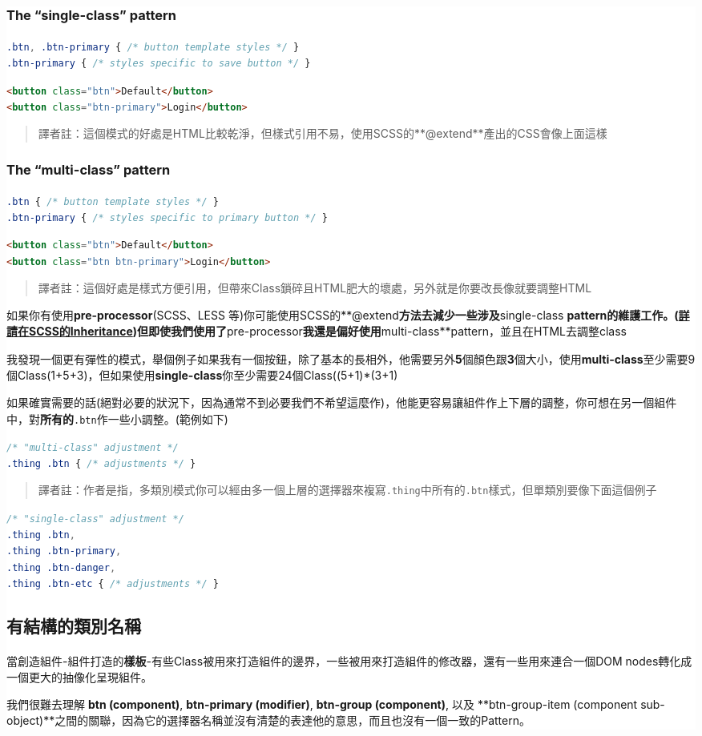 
### The “single-class” pattern
 
``` css
.btn, .btn-primary { /* button template styles */ }
.btn-primary { /* styles specific to save button */ }
```

``` html
<button class="btn">Default</button>
<button class="btn-primary">Login</button>
```

> 譯者註：這個模式的好處是HTML比較乾淨，但樣式引用不易，使用SCSS的**@extend**產出的CSS會像上面這樣

### The “multi-class” pattern

``` css
.btn { /* button template styles */ }
.btn-primary { /* styles specific to primary button */ }
```

``` html
<button class="btn">Default</button>
<button class="btn btn-primary">Login</button>
```

> 譯者註：這個好處是樣式方便引用，但帶來Class鎖碎且HTML肥大的壞處，另外就是你要改長像就要調整HTML

如果你有使用**pre-processor**(SCSS、LESS 等)你可能使用SCSS的**@extend**方法去減少一些涉及**single-class **pattern的維護工作。([詳請在SCSS的Inheritance](http://sass-lang.com/guide))但即使我們使用了**pre-processor**我還是偏好使用**multi-class**pattern，並且在HTML去調整class

我發現一個更有彈性的模式，舉個例子如果我有一個按鈕，除了基本的長相外，他需要另外**5**個顏色跟**3**個大小，使用**multi-class**至少需要9個Class(1+5+3)，但如果使用**single-class**你至少需要24個Class((5+1)*(3+1)

如果確實需要的話(絕對必要的狀況下，因為通常不到必要我們不希望這麼作)，他能更容易讓組件作上下層的調整，你可想在另一個組件中，對**所有的**`.btn`作一些小調整。(範例如下)


``` css
/* "multi-class" adjustment */
.thing .btn { /* adjustments */ }
```

> 譯者註：作者是指，多類別模式你可以經由多一個上層的選擇器來複寫`.thing`中所有的`.btn`樣式，但單類別要像下面這個例子

``` css
/* "single-class" adjustment */
.thing .btn,
.thing .btn-primary,
.thing .btn-danger,
.thing .btn-etc { /* adjustments */ }
```

## 有結構的類別名稱

當創造組件-組件打造的**樣板**-有些Class被用來打造組件的邊界，一些被用來打造組件的修改器，還有一些用來連合一個DOM nodes轉化成一個更大的抽像化呈現組件。

我們很難去理解 **btn (component)**, **btn-primary (modifier)**, **btn-group (component)**, 以及 **btn-group-item (component sub-object)**之間的關聯，因為它的選擇器名稱並沒有清楚的表達他的意思，而且也沒有一個一致的Pattern。
